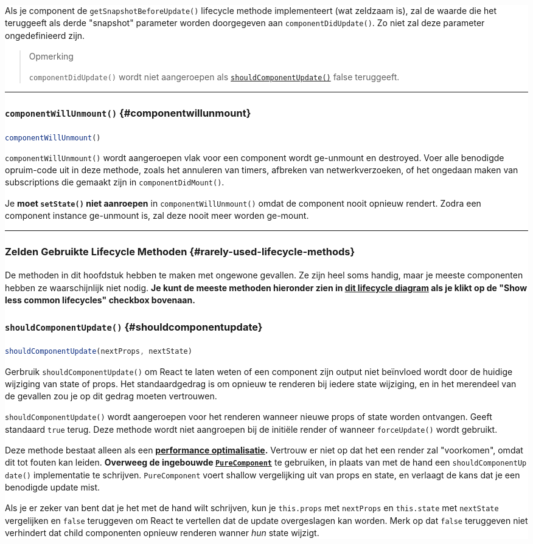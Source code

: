 Als je component de `getSnapshotBeforeUpdate()` lifecycle methode implementeert (wat zeldzaam is), zal de waarde die het teruggeeft als derde "snapshot" parameter worden doorgegeven aan `componentDidUpdate()`. Zo niet zal deze parameter ongedefinieerd zijn.

> Opmerking
>
> `componentDidUpdate()` wordt niet aangeroepen als [`shouldComponentUpdate()`](#shouldcomponentupdate) false teruggeeft.

* * *

### `componentWillUnmount()` {#componentwillunmount}

```javascript
componentWillUnmount()
```

`componentWillUnmount()` wordt aangeroepen vlak voor een component wordt ge-unmount en destroyed. Voer alle benodigde opruim-code uit in deze methode, zoals het annuleren van timers, afbreken van netwerkverzoeken, of het ongedaan maken van subscriptions die gemaakt zijn in `componentDidMount()`.

Je **moet `setState()` niet aanroepen** in `componentWillUnmount()` omdat de component nooit opnieuw rendert. Zodra een component instance ge-unmount is, zal deze nooit meer worden ge-mount.

* * *

### Zelden Gebruikte Lifecycle Methoden {#rarely-used-lifecycle-methods}

De methoden in dit hoofdstuk hebben te maken met ongewone gevallen. Ze zijn heel soms handig, maar je meeste componenten hebben ze waarschijnlijk niet nodig. **Je kunt de meeste methoden hieronder zien in [dit lifecycle diagram](http://projects.wojtekmaj.pl/react-lifecycle-methods-diagram/) als je klikt op de "Show less common lifecycles" checkbox bovenaan.**


### `shouldComponentUpdate()` {#shouldcomponentupdate}

```javascript
shouldComponentUpdate(nextProps, nextState)
```

Gerbruik `shouldComponentUpdate()` om React te laten weten of een component zijn output niet beïnvloed wordt door de huidige wijziging van state of props. Het standaardgedrag is om opnieuw te renderen bij iedere state wijziging, en in het merendeel van de gevallen zou je op dit gedrag moeten vertrouwen.

`shouldComponentUpdate()` wordt aangeroepen voor het renderen wanneer nieuwe props of state worden ontvangen. Geeft standaard `true` terug. Deze methode wordt niet aangroepen bij de initiële render of wanneer `forceUpdate()` wordt gebruikt.

Deze methode bestaat alleen als een **[performance optimalisatie](/docs/optimizing-performance.html).** Vertrouw er niet op dat het een render zal "voorkomen", omdat dit tot fouten kan leiden. **Overweeg de ingebouwde [`PureComponent`](/docs/react-api.html#reactpurecomponent)** te gebruiken, in plaats van met de hand een `shouldComponentUpdate()` implementatie te schrijven. `PureComponent` voert shallow vergelijking uit van props en state, en verlaagt de kans dat je een benodigde update mist.

Als je er zeker van bent dat je het met de hand wilt schrijven, kun je `this.props` met `nextProps` en `this.state` met `nextState` vergelijken en `false` teruggeven om React te vertellen dat de update overgeslagen kan worden. Merk op dat `false` teruggeven niet verhindert dat child componenten opnieuw renderen wanner *hun* state wijzigt.
